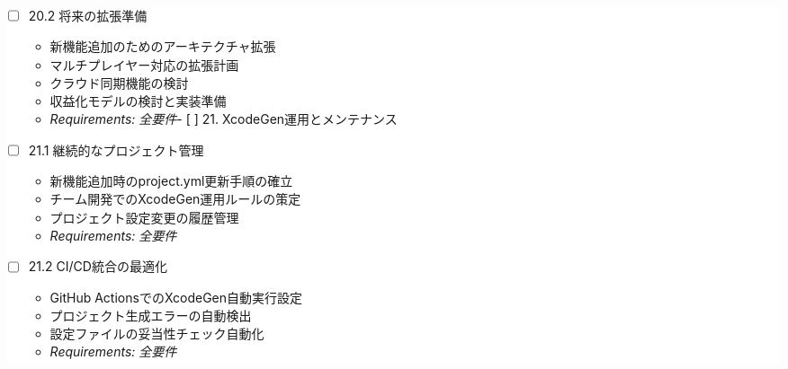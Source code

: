   - [ ] 20.2 将来の拡張準備
    - 新機能追加のためのアーキテクチャ拡張
    - マルチプレイヤー対応の拡張計画
    - クラウド同期機能の検討
    - 収益化モデルの検討と実装準備
    - _Requirements: 全要件_- [ 
] 21. XcodeGen運用とメンテナンス
  - [ ] 21.1 継続的なプロジェクト管理
    - 新機能追加時のproject.yml更新手順の確立
    - チーム開発でのXcodeGen運用ルールの策定
    - プロジェクト設定変更の履歴管理
    - _Requirements: 全要件_

  - [ ] 21.2 CI/CD統合の最適化
    - GitHub ActionsでのXcodeGen自動実行設定
    - プロジェクト生成エラーの自動検出
    - 設定ファイルの妥当性チェック自動化
    - _Requirements: 全要件_